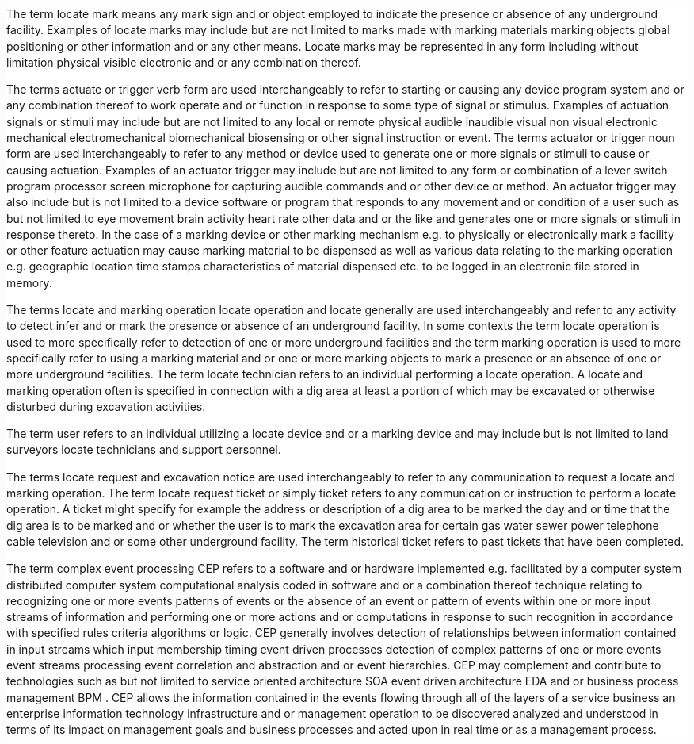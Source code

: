 The term locate mark means any mark sign and or object employed to indicate the presence or absence of any underground facility. Examples of locate marks may include but are not limited to marks made with marking materials marking objects global positioning or other information and or any other means. Locate marks may be represented in any form including without limitation physical visible electronic and or any combination thereof.

The terms actuate or trigger verb form are used interchangeably to refer to starting or causing any device program system and or any combination thereof to work operate and or function in response to some type of signal or stimulus. Examples of actuation signals or stimuli may include but are not limited to any local or remote physical audible inaudible visual non visual electronic mechanical electromechanical biomechanical biosensing or other signal instruction or event. The terms actuator or trigger noun form are used interchangeably to refer to any method or device used to generate one or more signals or stimuli to cause or causing actuation. Examples of an actuator trigger may include but are not limited to any form or combination of a lever switch program processor screen microphone for capturing audible commands and or other device or method. An actuator trigger may also include but is not limited to a device software or program that responds to any movement and or condition of a user such as but not limited to eye movement brain activity heart rate other data and or the like and generates one or more signals or stimuli in response thereto. In the case of a marking device or other marking mechanism e.g. to physically or electronically mark a facility or other feature actuation may cause marking material to be dispensed as well as various data relating to the marking operation e.g. geographic location time stamps characteristics of material dispensed etc. to be logged in an electronic file stored in memory.

The terms locate and marking operation locate operation and locate generally are used interchangeably and refer to any activity to detect infer and or mark the presence or absence of an underground facility. In some contexts the term locate operation is used to more specifically refer to detection of one or more underground facilities and the term marking operation is used to more specifically refer to using a marking material and or one or more marking objects to mark a presence or an absence of one or more underground facilities. The term locate technician refers to an individual performing a locate operation. A locate and marking operation often is specified in connection with a dig area at least a portion of which may be excavated or otherwise disturbed during excavation activities.

The term user refers to an individual utilizing a locate device and or a marking device and may include but is not limited to land surveyors locate technicians and support personnel.

The terms locate request and excavation notice are used interchangeably to refer to any communication to request a locate and marking operation. The term locate request ticket or simply ticket refers to any communication or instruction to perform a locate operation. A ticket might specify for example the address or description of a dig area to be marked the day and or time that the dig area is to be marked and or whether the user is to mark the excavation area for certain gas water sewer power telephone cable television and or some other underground facility. The term historical ticket refers to past tickets that have been completed.

The term complex event processing CEP refers to a software and or hardware implemented e.g. facilitated by a computer system distributed computer system computational analysis coded in software and or a combination thereof technique relating to recognizing one or more events patterns of events or the absence of an event or pattern of events within one or more input streams of information and performing one or more actions and or computations in response to such recognition in accordance with specified rules criteria algorithms or logic. CEP generally involves detection of relationships between information contained in input streams which input membership timing event driven processes detection of complex patterns of one or more events event streams processing event correlation and abstraction and or event hierarchies. CEP may complement and contribute to technologies such as but not limited to service oriented architecture SOA event driven architecture EDA and or business process management BPM . CEP allows the information contained in the events flowing through all of the layers of a service business an enterprise information technology infrastructure and or management operation to be discovered analyzed and understood in terms of its impact on management goals and business processes and acted upon in real time or as a management process.
